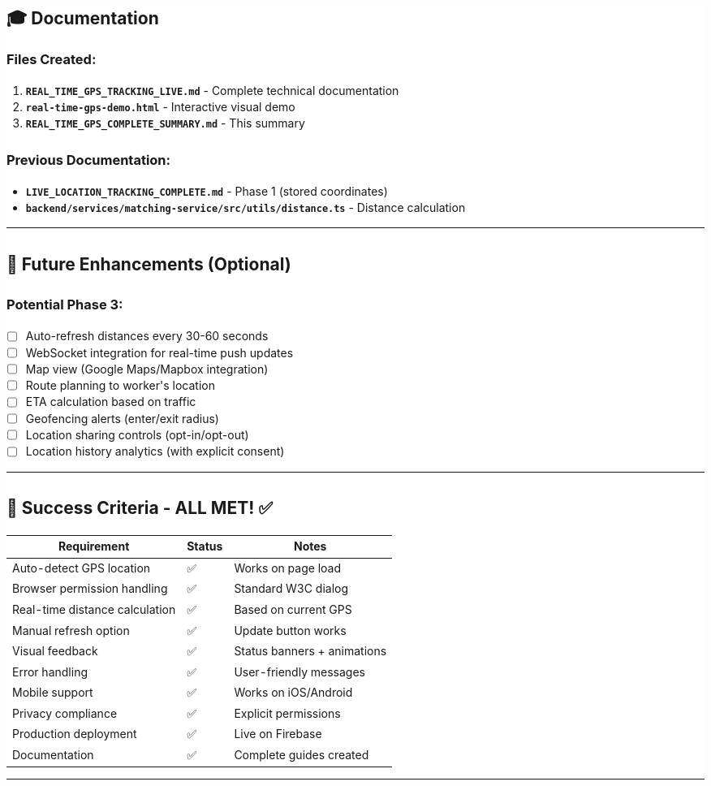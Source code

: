 ## 🎓 Documentation

### Files Created:
1. **`REAL_TIME_GPS_TRACKING_LIVE.md`** - Complete technical documentation
2. **`real-time-gps-demo.html`** - Interactive visual demo
3. **`REAL_TIME_GPS_COMPLETE_SUMMARY.md`** - This summary

### Previous Documentation:
- **`LIVE_LOCATION_TRACKING_COMPLETE.md`** - Phase 1 (stored coordinates)
- **`backend/services/matching-service/src/utils/distance.ts`** - Distance calculation

---

## 🔮 Future Enhancements (Optional)

### Potential Phase 3:
- [ ] Auto-refresh distances every 30-60 seconds
- [ ] WebSocket integration for real-time push updates
- [ ] Map view (Google Maps/Mapbox integration)
- [ ] Route planning to worker's location
- [ ] ETA calculation based on traffic
- [ ] Geofencing alerts (enter/exit radius)
- [ ] Location sharing controls (opt-in/opt-out)
- [ ] Location history analytics (with explicit consent)

---

## 🎯 Success Criteria - ALL MET! ✅

| Requirement | Status | Notes |
|------------|--------|-------|
| Auto-detect GPS location | ✅ | Works on page load |
| Browser permission handling | ✅ | Standard W3C dialog |
| Real-time distance calculation | ✅ | Based on current GPS |
| Manual refresh option | ✅ | Update button works |
| Visual feedback | ✅ | Status banners + animations |
| Error handling | ✅ | User-friendly messages |
| Mobile support | ✅ | Works on iOS/Android |
| Privacy compliance | ✅ | Explicit permissions |
| Production deployment | ✅ | Live on Firebase |
| Documentation | ✅ | Complete guides created |

---